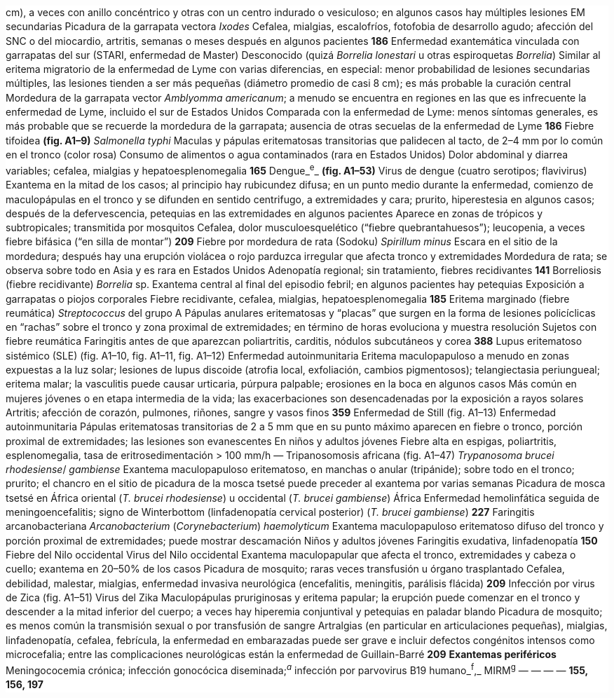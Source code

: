 cm), a veces con anillo concéntrico y otras con un centro indurado o vesiculoso; en algunos casos hay múltiples lesiones EM secundarias Picadura de la garrapata vectora _Ixodes_ Cefalea, mialgias, escalofríos, fotofobia de desarrollo agudo; afección del SNC o del miocardio, artritis, semanas o meses después en algunos pacientes **186** Enfermedad exantemática vinculada con garrapatas del sur (STARI, enfermedad de Master) Desconocido (quizá _Borrelia lonestari_ u otras espiroquetas _Borrelia_) Similar al eritema migratorio de la enfermedad de Lyme con varias diferencias, en especial: menor probabilidad de lesiones secundarias múltiples, las lesiones tienden a ser más pequeñas (diámetro promedio de casi 8 cm); es más probable la curación central Mordedura de la garrapata vector _Amblyomma americanum_; a menudo se encuentra en regiones en las que es infrecuente la enfermedad de Lyme, incluido el sur de Estados Unidos Comparada con la enfermedad de Lyme: menos síntomas generales, es más probable que se recuerde la mordedura de la garrapata; ausencia de otras secuelas de la enfermedad de Lyme **186** Fiebre tifoidea **(fig. A1–9)** _Salmonella typhi_ Maculas y pápulas eritematosas transitorias que palidecen al tacto, de 2–4 mm por lo común en el tronco (color rosa) Consumo de alimentos o agua contaminados (rara en Estados Unidos) Dolor abdominal y diarrea variables; cefalea, mialgias y hepatoesplenomegalia **165** Dengue_<sup>e</sup>_ **(fig. A1–53)** Virus de dengue (cuatro serotipos; flavivirus) Exantema en la mitad de los casos; al principio hay rubicundez difusa; en un punto medio durante la enfermedad, comienzo de maculopápulas en el tronco y se difunden en sentido centrifugo, a extremidades y cara; prurito, hiperestesia en algunos casos; después de la defervescencia, petequias en las extremidades en algunos pacientes Aparece en zonas de trópicos y subtropicales; transmitida por mosquitos Cefalea, dolor musculoesquelético (“fiebre quebrantahuesos”); leucopenia, a veces fiebre bifásica (“en silla de montar”) **209** Fiebre por mordedura de rata (Sodoku) _Spirillum minus_ Escara en el sitio de la mordedura; después hay una erupción violácea o rojo parduzca irregular que afecta tronco y extremidades Mordedura de rata; se observa sobre todo en Asia y es rara en Estados Unidos Adenopatía regional; sin tratamiento, fiebres recidivantes **141** Borreliosis (fiebre recidivante) _Borrelia_ sp. Exantema central al final del episodio febril; en algunos pacientes hay petequias Exposición a garrapatas o piojos corporales Fiebre recidivante, cefalea, mialgias, hepatoesplenomegalia **185** Eritema marginado (fiebre reumática) _Streptococcus_ del grupo A Pápulas anulares eritematosas y “placas” que surgen en la forma de lesiones policíclicas en “rachas” sobre el tronco y zona proximal de extremidades; en término de horas evoluciona y muestra resolución Sujetos con fiebre reumática Faringitis antes de que aparezcan poliartritis, carditis, nódulos subcutáneos y corea **388** Lupus eritematoso sistémico (SLE) (fig. A1–10, fig. A1–11, fig. A1–12) Enfermedad autoinmunitaria Eritema maculopapuloso a menudo en zonas expuestas a la luz solar; lesiones de lupus discoide (atrofia local, exfoliación, cambios pigmentosos); telangiectasia periungueal; eritema malar; la vasculitis puede causar urticaria, púrpura palpable; erosiones en la boca en algunos casos Más común en mujeres jóvenes o en etapa intermedia de la vida; las exacerbaciones son desencadenadas por la exposición a rayos solares Artritis; afección de corazón, pulmones, riñones, sangre y vasos finos **359** Enfermedad de Still (fig. A1–13) Enfermedad autoinmunitaria Pápulas eritematosas transitorias de 2 a 5 mm que en su punto máximo aparecen en fiebre o tronco, porción proximal de extremidades; las lesiones son evanescentes En niños y adultos jóvenes Fiebre alta en espigas, poliartritis, esplenomegalia, tasa de eritrosedimentación > 100 mm/h — Tripanosomosis africana (fig. A1–47) _Trypanosoma brucei rhodesiense_/ _gambiense_ Exantema maculopapuloso eritematoso, en manchas o anular (tripánide); sobre todo en el tronco; prurito; el chancro en el sitio de picadura de la mosca tsetsé puede preceder al exantema por varias semanas Picadura de mosca tsetsé en África oriental (_T. brucei rhodesiense_) u occidental (_T. brucei gambiense_) África Enfermedad hemolinfática seguida de meningoencefalitis; signo de Winterbottom (linfadenopatía cervical posterior) (_T. brucei gambiense_) **227** Faringitis arcanobacteriana _Arcanobacterium_ (_Corynebacterium_) _haemolyticum_ Exantema maculopapuloso eritematoso difuso del tronco y porción proximal de extremidades; puede mostrar descamación Niños y adultos jóvenes Faringitis exudativa, linfadenopatía **150** Fiebre del Nilo occidental Virus del Nilo occidental Exantema maculopapular que afecta el tronco, extremidades y cabeza o cuello; exantema en 20–50% de los casos Picadura de mosquito; raras veces transfusión u órgano trasplantado Cefalea, debilidad, malestar, mialgias, enfermedad invasiva neurológica (encefalitis, meningitis, parálisis flácida) **209** Infección por virus de Zica (fig. A1–51) Virus del Zika Maculopápulas pruriginosas y eritema papular; la erupción puede comenzar en el tronco y descender a la mitad inferior del cuerpo; a veces hay hiperemia conjuntival y petequias en paladar blando Picadura de mosquito; es menos común la transmisión sexual o por transfusión de sangre Artralgias (en particular en articulaciones pequeñas), mialgias, linfadenopatía, cefalea, febrícula, la enfermedad en embarazadas puede ser grave e incluir defectos congénitos intensos como microcefalia; entre las complicaciones neurológicas están la enfermedad de Guillain-Barré **209** **Exantemas periféricos** Meningococemia crónica; infección gonocócica diseminada;_<sup>a</sup>_ infección por parvovirus B19 humano_<sup>f</sup>,_ MIRM<sup>g</sup> — — — — **155, 156, 197**